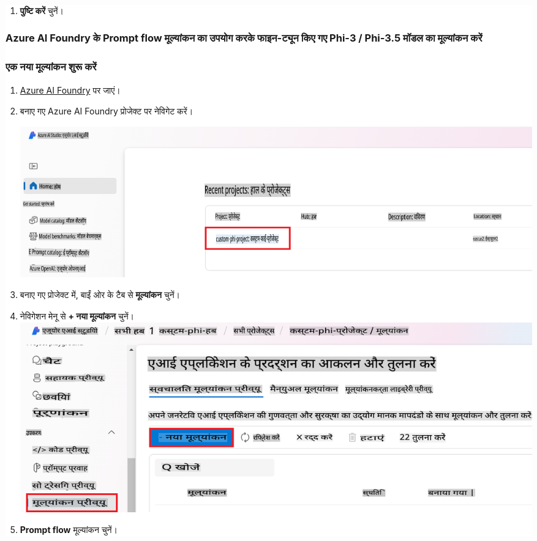 1. **पुष्टि करें** चुनें।

### Azure AI Foundry के Prompt flow मूल्यांकन का उपयोग करके फाइन-ट्यून किए गए Phi-3 / Phi-3.5 मॉडल का मूल्यांकन करें

### एक नया मूल्यांकन शुरू करें

1. [Azure AI Foundry](https://ai.azure.com/?wt.mc_id=studentamb_279723) पर जाएं।

1. बनाए गए Azure AI Foundry प्रोजेक्ट पर नेविगेट करें।

    ![प्रोजेक्ट चुनें।](../../../../../../translated_images/select-project-created.84d119464c1bb0a8f5f9ab58012fa88304b0e3b0d6ddda444617424b2bb0d22e.hi.png)

1. बनाए गए प्रोजेक्ट में, बाईं ओर के टैब से **मूल्यांकन** चुनें।

1. नेविगेशन मेनू से **+ नया मूल्यांकन** चुनें।
![मूल्यांकन चुनें।](../../../../../../translated_images/select-evaluation.00ce489c57544e735170ae63682b293c3f5e362ded9d62b602ff0cf8e957287c.hi.png)

1. **Prompt flow** मूल्यांकन चुनें।
